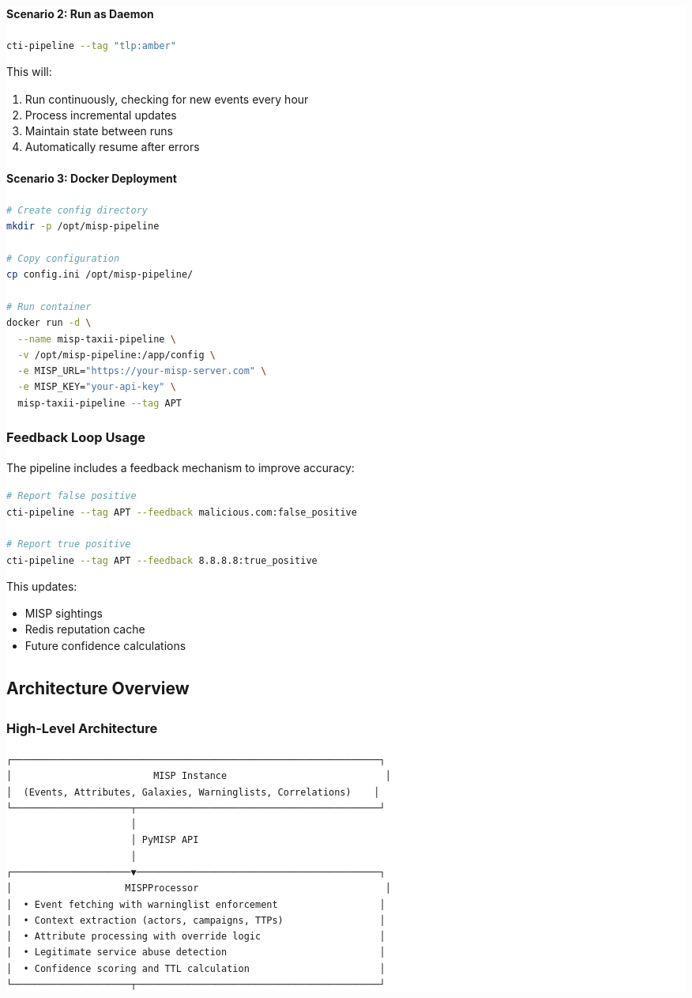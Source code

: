 #### Scenario 2: Run as Daemon

```bash
cti-pipeline --tag "tlp:amber"
```

This will:
1. Run continuously, checking for new events every hour
2. Process incremental updates
3. Maintain state between runs
4. Automatically resume after errors

#### Scenario 3: Docker Deployment

```bash
# Create config directory
mkdir -p /opt/misp-pipeline

# Copy configuration
cp config.ini /opt/misp-pipeline/

# Run container
docker run -d \
  --name misp-taxii-pipeline \
  -v /opt/misp-pipeline:/app/config \
  -e MISP_URL="https://your-misp-server.com" \
  -e MISP_KEY="your-api-key" \
  misp-taxii-pipeline --tag APT
```

### Feedback Loop Usage

The pipeline includes a feedback mechanism to improve accuracy:

```bash
# Report false positive
cti-pipeline --tag APT --feedback malicious.com:false_positive

# Report true positive
cti-pipeline --tag APT --feedback 8.8.8.8:true_positive
```

This updates:
- MISP sightings
- Redis reputation cache
- Future confidence calculations

## Architecture Overview

### High-Level Architecture

```
┌─────────────────────────────────────────────────────────────────┐
│                         MISP Instance                            │
│  (Events, Attributes, Galaxies, Warninglists, Correlations)    │
└─────────────────────┬───────────────────────────────────────────┘
                      │
                      │ PyMISP API
                      │
┌─────────────────────▼───────────────────────────────────────────┐
│                    MISPProcessor                                 │
│  • Event fetching with warninglist enforcement                  │
│  • Context extraction (actors, campaigns, TTPs)                 │
│  • Attribute processing with override logic                     │
│  • Legitimate service abuse detection                           │
│  • Confidence scoring and TTL calculation                       │
└─────────────────────┬───────────────────────────────────────────┘
```